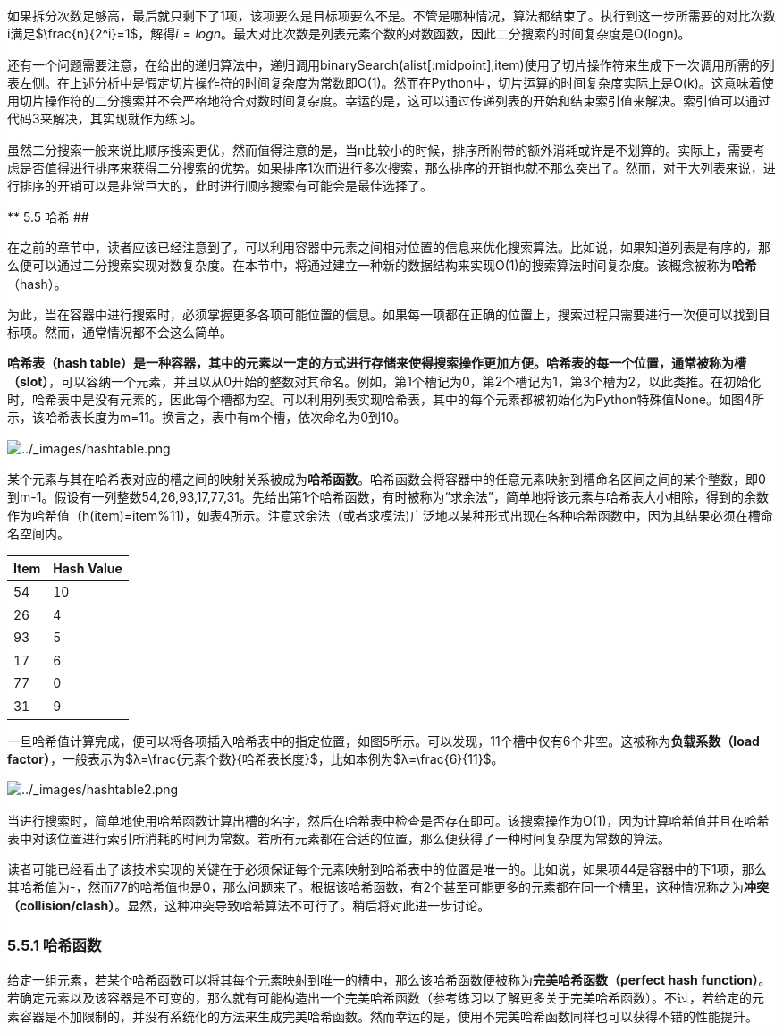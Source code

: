 如果拆分次数足够高，最后就只剩下了1项，该项要么是目标项要么不是。不管是哪种情况，算法都结束了。执行到这一步所需要的对比次数i满足$\frac{n}{2^i}=1$，解得$i=logn$。最大对比次数是列表元素个数的对数函数，因此二分搜索的时间复杂度是O(logn)。

还有一个问题需要注意，在给出的递归算法中，递归调用binarySearch(alist[:midpoint],item)使用了切片操作符来生成下一次调用所需的列表左侧。在上述分析中是假定切片操作符的时间复杂度为常数即O(1)。然而在Python中，切片运算的时间复杂度实际上是O(k)。这意味着使用切片操作符的二分搜索并不会严格地符合对数时间复杂度。幸运的是，这可以通过传递列表的开始和结束索引值来解决。索引值可以通过代码3来解决，其实现就作为练习。

虽然二分搜索一般来说比顺序搜索更优，然而值得注意的是，当n比较小的时候，排序所附带的额外消耗或许是不划算的。实际上，需要考虑是否值得进行排序来获得二分搜索的优势。如果排序1次而进行多次搜索，那么排序的开销也就不那么突出了。然而，对于大列表来说，进行排序的开销可以是非常巨大的，此时进行顺序搜索有可能会是最佳选择了。

** 5.5 哈希 ##

在之前的章节中，读者应该已经注意到了，可以利用容器中元素之间相对位置的信息来优化搜索算法。比如说，如果知道列表是有序的，那么便可以通过二分搜索实现对数复杂度。在本节中，将通过建立一种新的数据结构来实现O(1)的搜索算法时间复杂度。该概念被称为**哈希**（hash）。

为此，当在容器中进行搜索时，必须掌握更多各项可能位置的信息。如果每一项都在正确的位置上，搜索过程只需要进行一次便可以找到目标项。然而，通常情况都不会这么简单。

**哈希表（hash table）**是一种容器，其中的元素以一定的方式进行存储来使得搜索操作更加方便。哈希表的每一个位置，通常被称为**槽（slot）**，可以容纳一个元素，并且以从0开始的整数对其命名。例如，第1个槽记为0，第2个槽记为1，第3个槽为2，以此类推。在初始化时，哈希表中是没有元素的，因此每个槽都为空。可以利用列表实现哈希表，其中的每个元素都被初始化为Python特殊值None。如图4所示，该哈希表长度为m=11。换言之，表中有m个槽，依次命名为0到10。

![../_images/hashtable.png](http://interactivepython.org/courselib/static/pythonds/_images/hashtable.png)

某个元素与其在哈希表对应的槽之间的映射关系被成为**哈希函数**。哈希函数会将容器中的任意元素映射到槽命名区间之间的某个整数，即0到m-1。假设有一列整数54,26,93,17,77,31。先给出第1个哈希函数，有时被称为“求余法”，简单地将该元素与哈希表大小相除，得到的余数作为哈希值（h(item)=item%11)，如表4所示。注意求余法（或者求模法)广泛地以某种形式出现在各种哈希函数中，因为其结果必须在槽命名空间内。

| **Item** | **Hash Value** |
| --- | --- |
| 54 | 10 |
| 26 | 4 |
| 93 | 5 |
| 17 | 6 |
| 77 | 0 |
| 31 | 9 |

一旦哈希值计算完成，便可以将各项插入哈希表中的指定位置，如图5所示。可以发现，11个槽中仅有6个非空。这被称为**负载系数（load factor）**，一般表示为$λ=\frac{元素个数}{哈希表长度}$，比如本例为$λ=\frac{6}{11}$。

![../_images/hashtable2.png](http://interactivepython.org/courselib/static/pythonds/_images/hashtable2.png)


当进行搜索时，简单地使用哈希函数计算出槽的名字，然后在哈希表中检查是否存在即可。该搜索操作为O(1)，因为计算哈希值并且在哈希表中对该位置进行索引所消耗的时间为常数。若所有元素都在合适的位置，那么便获得了一种时间复杂度为常数的算法。

读者可能已经看出了该技术实现的关键在于必须保证每个元素映射到哈希表中的位置是唯一的。比如说，如果项44是容器中的下1项，那么其哈希值为-，然而77的哈希值也是0，那么问题来了。根据该哈希函数，有2个甚至可能更多的元素都在同一个槽里，这种情况称之为**冲突（collision/clash）**。显然，这种冲突导致哈希算法不可行了。稍后将对此进一步讨论。

### 5.5.1 哈希函数 ###

给定一组元素，若某个哈希函数可以将其每个元素映射到唯一的槽中，那么该哈希函数便被称为**完美哈希函数（perfect hash function）**。若确定元素以及该容器是不可变的，那么就有可能构造出一个完美哈希函数（参考练习以了解更多关于完美哈希函数）。不过，若给定的元素容器是不加限制的，并没有系统化的方法来生成完美哈希函数。然而幸运的是，使用不完美哈希函数同样也可以获得不错的性能提升。
